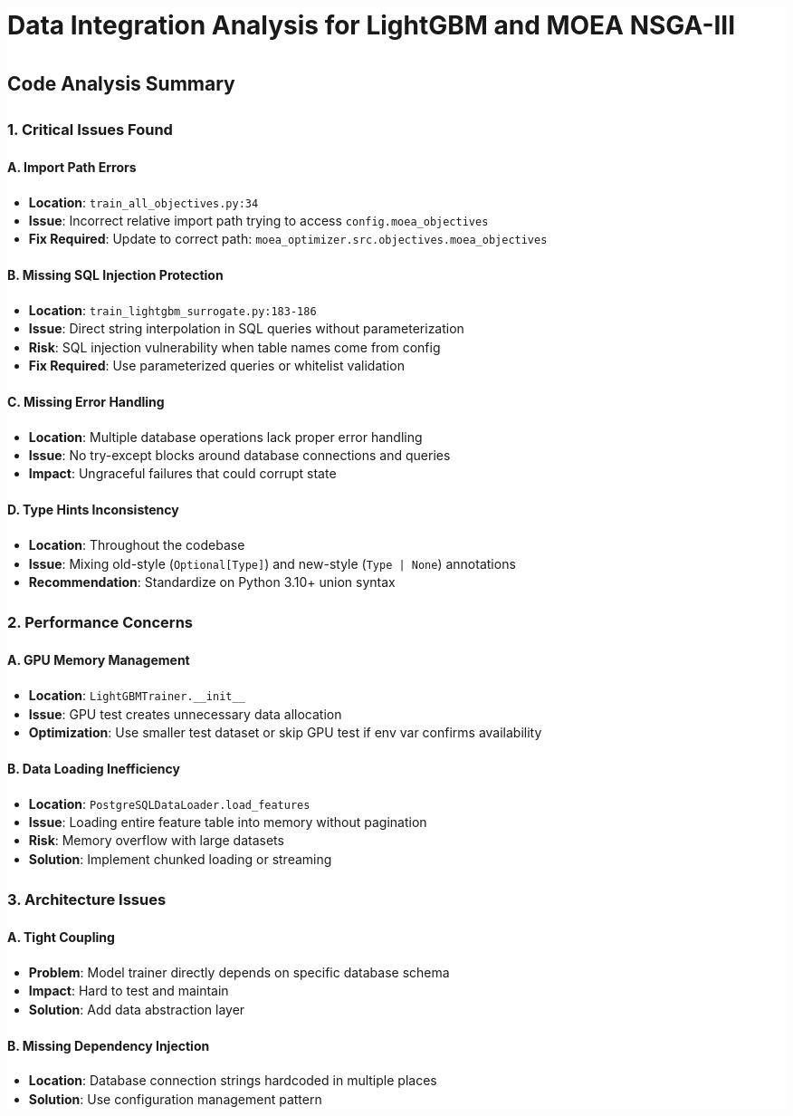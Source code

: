 # Data Integration Analysis for LightGBM and MOEA NSGA-III

## Code Analysis Summary

### 1. **Critical Issues Found**

#### A. Import Path Errors
- **Location**: `train_all_objectives.py:34`
- **Issue**: Incorrect relative import path trying to access `config.moea_objectives`
- **Fix Required**: Update to correct path: `moea_optimizer.src.objectives.moea_objectives`

#### B. Missing SQL Injection Protection
- **Location**: `train_lightgbm_surrogate.py:183-186`
- **Issue**: Direct string interpolation in SQL queries without parameterization
- **Risk**: SQL injection vulnerability when table names come from config
- **Fix Required**: Use parameterized queries or whitelist validation

#### C. Missing Error Handling
- **Location**: Multiple database operations lack proper error handling
- **Issue**: No try-except blocks around database connections and queries
- **Impact**: Ungraceful failures that could corrupt state

#### D. Type Hints Inconsistency
- **Location**: Throughout the codebase
- **Issue**: Mixing old-style (`Optional[Type]`) and new-style (`Type | None`) annotations
- **Recommendation**: Standardize on Python 3.10+ union syntax

### 2. **Performance Concerns**

#### A. GPU Memory Management
- **Location**: `LightGBMTrainer.__init__`
- **Issue**: GPU test creates unnecessary data allocation
- **Optimization**: Use smaller test dataset or skip GPU test if env var confirms availability

#### B. Data Loading Inefficiency
- **Location**: `PostgreSQLDataLoader.load_features`
- **Issue**: Loading entire feature table into memory without pagination
- **Risk**: Memory overflow with large datasets
- **Solution**: Implement chunked loading or streaming

### 3. **Architecture Issues**

#### A. Tight Coupling
- **Problem**: Model trainer directly depends on specific database schema
- **Impact**: Hard to test and maintain
- **Solution**: Add data abstraction layer

#### B. Missing Dependency Injection
- **Location**: Database connection strings hardcoded in multiple places
- **Solution**: Use configuration management pattern
